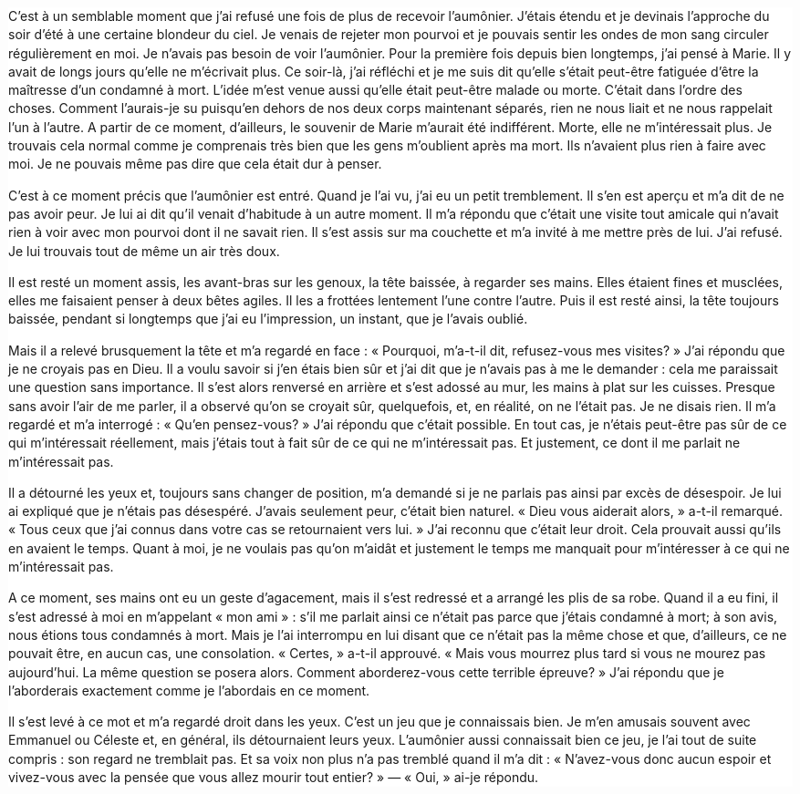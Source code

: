 C’est à un semblable moment que j’ai refusé une fois de plus de recevoir l’aumônier. J’étais étendu et je devinais l’approche du soir d’été à une certaine blondeur du ciel. Je venais de rejeter mon pourvoi et je pouvais sentir les ondes de mon sang circuler régulièrement en moi. Je n’avais pas besoin de voir l’aumônier. Pour la première fois depuis bien longtemps, j’ai pensé à Marie. Il y avait de longs jours qu’elle ne m’écrivait plus. Ce soir-là, j’ai réfléchi et je me suis dit qu’elle s’était peut-être fatiguée d’être la maîtresse d’un condamné à mort. L’idée m’est venue aussi qu’elle était peut-être malade ou morte. C’était dans l’ordre des choses. Comment l’aurais-je su puisqu’en dehors de nos deux corps maintenant séparés, rien ne nous liait et ne nous rappelait l’un à l’autre. A partir de ce moment, d’ailleurs, le souvenir de Marie m’aurait été indifférent. Morte, elle ne m’intéressait plus. Je trouvais cela normal comme je comprenais très bien que les gens m’oublient après ma mort. Ils n’avaient plus rien à faire avec moi. Je ne pouvais même pas dire que cela était dur à penser.

C’est à ce moment précis que l’aumônier est entré. Quand je l’ai vu, j’ai eu un petit tremblement. Il s’en est aperçu et m’a dit de ne pas avoir peur. Je lui ai dit qu’il venait d’habitude à un autre moment. Il m’a répondu que c’était une visite tout amicale qui n’avait rien à voir avec mon pourvoi dont il ne savait rien. Il s’est assis sur ma couchette et m’a invité à me mettre près de lui. J’ai refusé. Je lui trouvais tout de même un air très doux.

Il est resté un moment assis, les avant-bras sur les genoux, la tête baissée, à regarder ses mains. Elles étaient fines et musclées, elles me faisaient penser à deux bêtes agiles. Il les a frottées lentement l’une contre l’autre. Puis il est resté ainsi, la tête toujours baissée, pendant si longtemps que j’ai eu l’impression, un instant, que je l’avais oublié.

Mais il a relevé brusquement la tête et m’a regardé en face : « Pourquoi, m’a-t-il dit, refusez-vous mes visites? » J’ai répondu que je ne croyais pas en Dieu. Il a voulu savoir si j’en étais bien sûr et j’ai dit que je n’avais pas à me le demander : cela me paraissait une question sans importance. Il s’est alors renversé en arrière et s’est adossé au mur, les mains à plat sur les cuisses. Presque sans avoir l’air de me parler, il a observé qu’on se croyait sûr, quelquefois, et, en réalité, on ne l’était pas. Je ne disais rien. Il m’a regardé et m’a interrogé : « Qu’en pensez-vous? » J’ai répondu que c’était possible. En tout cas, je n’étais peut-être pas sûr de ce qui m’intéressait réellement, mais j’étais tout à fait sûr de ce qui ne m’intéressait pas. Et justement, ce dont il me parlait ne m’intéressait pas.

Il a détourné les yeux et, toujours sans changer de position, m’a demandé si je ne parlais pas ainsi par excès de désespoir. Je lui ai expliqué que je n’étais pas désespéré. J’avais seulement peur, c’était bien naturel. « Dieu vous aiderait alors, » a-t-il remarqué. « Tous ceux que j’ai connus dans votre cas se retournaient vers lui. » J’ai reconnu que c’était leur droit. Cela prouvait aussi qu’ils en avaient le temps. Quant à moi, je ne voulais pas qu’on m’aidât et justement le temps me manquait pour m’intéresser à ce qui ne m’intéressait pas.

A ce moment, ses mains ont eu un geste d’agacement, mais il s’est redressé et a arrangé les plis de sa robe. Quand il a eu fini, il s’est adressé à moi en m’appelant « mon ami » : s’il me parlait ainsi ce n’était pas parce que j’étais condamné à mort; à son avis, nous étions tous condamnés à mort. Mais je l’ai interrompu en lui disant que ce n’était pas la même chose et que, d’ailleurs, ce ne pouvait être, en aucun cas, une consolation. « Certes, » a-t-il approuvé. « Mais vous mourrez plus tard si vous ne mourez pas aujourd’hui. La même question se posera alors. Comment aborderez-vous cette terrible épreuve? » J’ai répondu que je l’aborderais exactement comme je l’abordais en ce moment.

Il s’est levé à ce mot et m’a regardé droit dans les yeux. C’est un jeu que je connaissais bien. Je m’en amusais souvent avec Emmanuel ou Céleste et, en général, ils détournaient leurs yeux. L’aumônier aussi connaissait bien ce jeu, je l’ai tout de suite compris : son regard ne tremblait pas. Et sa voix non plus n’a pas tremblé quand il m’a dit : « N’avez-vous donc aucun espoir et vivez-vous avec la pensée que vous allez mourir tout entier? » — « Oui, » ai-je répondu.
